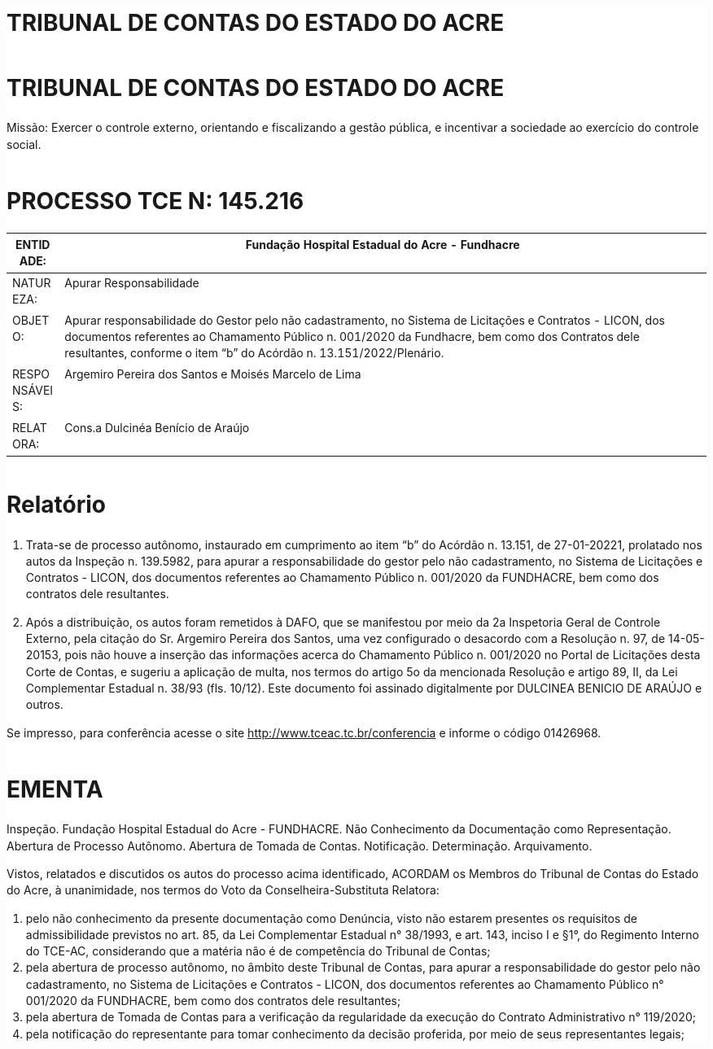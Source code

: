 # TRIBUNAL DE CONTAS DO ESTADO DO ACRE

# TRIBUNAL DE CONTAS DO ESTADO DO ACRE

Missão: Exercer o controle externo, orientando e fiscalizando a gestão pública, e incentivar a sociedade ao exercício do controle social.

# PROCESSO TCE N: 145.216

|ENTIDADE:|Fundação Hospital Estadual do Acre - Fundhacre|
|---|---|
|NATUREZA:|Apurar Responsabilidade|
|OBJETO:|Apurar responsabilidade do Gestor pelo não cadastramento, no Sistema de Licitações e Contratos - LICON, dos documentos referentes ao Chamamento Público n. 001/2020 da Fundhacre, bem como dos Contratos dele resultantes, conforme o item “b” do Acórdão n. 13.151/2022/Plenário.|
|RESPONSÁVEIS:|Argemiro Pereira dos Santos e Moisés Marcelo de Lima|
|RELATORA:|Cons.a Dulcinéa Benício de Araújo|

# Relatório

1. Trata-se de processo autônomo, instaurado em cumprimento ao item “b” do Acórdão n. 13.151, de 27-01-20221, prolatado nos autos da Inspeção n. 139.5982, para apurar a responsabilidade do gestor pelo não cadastramento, no Sistema de Licitações e Contratos - LICON, dos documentos referentes ao Chamamento Público n. 001/2020 da FUNDHACRE, bem como dos contratos dele resultantes.

2. Após a distribuição, os autos foram remetidos à DAFO, que se manifestou por meio da 2a Inspetoria Geral de Controle Externo, pela citação do Sr. Argemiro Pereira dos Santos, uma vez configurado o desacordo com a Resolução n. 97, de 14-05-20153, pois não houve a inserção das informações acerca do Chamamento Público n. 001/2020 no Portal de Licitações desta Corte de Contas, e sugeriu a aplicação de multa, nos termos do artigo 5o da mencionada Resolução e artigo 89, II, da Lei Complementar Estadual n. 38/93 (fls. 10/12). Este documento foi assinado digitalmente por DULCINEA BENICIO DE ARAÚJO e outros.

Se impresso, para conferência acesse o site http://www.tceac.tc.br/conferencia e informe o código 01426968.

# EMENTA

Inspeção. Fundação Hospital Estadual do Acre - FUNDHACRE. Não Conhecimento da Documentação como Representação. Abertura de Processo Autônomo. Abertura de Tomada de Contas. Notificação. Determinação. Arquivamento.

Vistos, relatados e discutidos os autos do processo acima identificado, ACORDAM os Membros do Tribunal de Contas do Estado do Acre, à unanimidade, nos termos do Voto da Conselheira-Substituta Relatora:

1. pelo não conhecimento da presente documentação como Denúncia, visto não estarem presentes os requisitos de admissibilidade previstos no art. 85, da Lei Complementar Estadual n° 38/1993, e art. 143, inciso I e §1°, do Regimento Interno do TCE-AC, considerando que a matéria não é de competência do Tribunal de Contas;
2. pela abertura de processo autônomo, no âmbito deste Tribunal de Contas, para apurar a responsabilidade do gestor pelo não cadastramento, no Sistema de Licitações e Contratos - LICON, dos documentos referentes ao Chamamento Público n° 001/2020 da FUNDHACRE, bem como dos contratos dele resultantes;
3. pela abertura de Tomada de Contas para a verificação da regularidade da execução do Contrato Administrativo n° 119/2020;
4. pela notificação do representante para tomar conhecimento da decisão proferida, por meio de seus representantes legais;